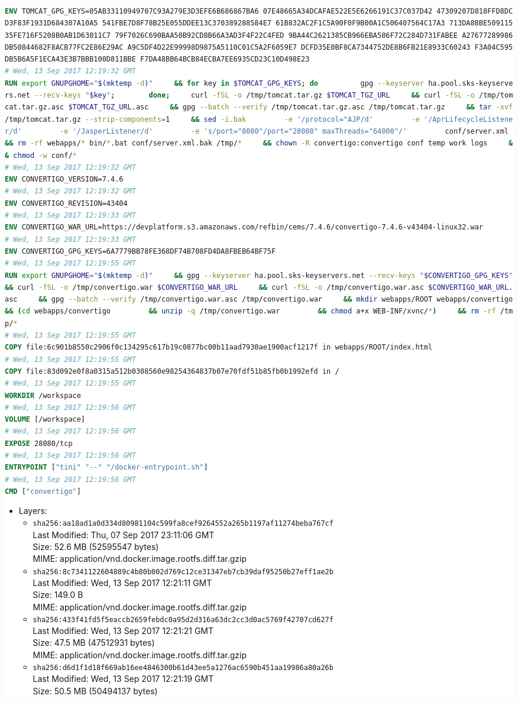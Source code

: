 ```dockerfile
ENV TOMCAT_GPG_KEYS=05AB33110949707C93A279E3D3EFE6B686867BA6 07E48665A34DCAFAE522E5E6266191C37C037D42 47309207D818FFD8DCD3F83F1931D684307A10A5 541FBE7D8F78B25E055DDEE13C370389288584E7 61B832AC2F1C5A90F0F9B00A1C506407564C17A3 713DA88BE50911535FE716F5208B0AB1D63011C7 79F7026C690BAA50B92CD8B66A3AD3F4F22C4FED 9BA44C2621385CB966EBA586F72C284D731FABEE A27677289986DB50844682F8ACB77FC2E86E29AC A9C5DF4D22E99998D9875A5110C01C5A2F6059E7 DCFD35E0BF8CA7344752DE8B6FB21E8933C60243 F3A04C595DB5B6A5F1ECA43E3B7BBB100D811BBE F7DA48BB64BCB84ECBA7EE6935CD23C10D498E23
# Wed, 13 Sep 2017 12:19:32 GMT
RUN export GNUPGHOME="$(mktemp -d)"     && for key in $TOMCAT_GPG_KEYS; do          gpg --keyserver ha.pool.sks-keyservers.net --recv-keys "$key";        done;     curl -fSL -o /tmp/tomcat.tar.gz $TOMCAT_TGZ_URL     && curl -fSL -o /tmp/tomcat.tar.gz.asc $TOMCAT_TGZ_URL.asc     && gpg --batch --verify /tmp/tomcat.tar.gz.asc /tmp/tomcat.tar.gz     && tar -xvf /tmp/tomcat.tar.gz --strip-components=1     && sed -i.bak         -e '/protocol="AJP/d'         -e '/AprLifecycleListener/d'         -e '/JasperListener/d'         -e 's/port="8080"/port="28080" maxThreads="64000"/'         conf/server.xml     && rm -rf webapps/* bin/*.bat conf/server.xml.bak /tmp/*     && chown -R convertigo:convertigo conf temp work logs     && chmod -w conf/*
# Wed, 13 Sep 2017 12:19:32 GMT
ENV CONVERTIGO_VERSION=7.4.6
# Wed, 13 Sep 2017 12:19:32 GMT
ENV CONVERTIGO_REVISION=43404
# Wed, 13 Sep 2017 12:19:33 GMT
ENV CONVERTIGO_WAR_URL=https://devplatform.s3.amazonaws.com/refbin/cems/7.4.6/convertigo-7.4.6-v43404-linux32.war
# Wed, 13 Sep 2017 12:19:33 GMT
ENV CONVERTIGO_GPG_KEYS=6A7779BB78FE368DF74B708FD4DA8FBEB64BF75F
# Wed, 13 Sep 2017 12:19:55 GMT
RUN export GNUPGHOME="$(mktemp -d)"     && gpg --keyserver ha.pool.sks-keyservers.net --recv-keys "$CONVERTIGO_GPG_KEYS"     && curl -fSL -o /tmp/convertigo.war $CONVERTIGO_WAR_URL     && curl -fSL -o /tmp/convertigo.war.asc $CONVERTIGO_WAR_URL.asc     && gpg --batch --verify /tmp/convertigo.war.asc /tmp/convertigo.war     && mkdir webapps/ROOT webapps/convertigo     && (cd webapps/convertigo         && unzip -q /tmp/convertigo.war         && chmod a+x WEB-INF/xvnc/*)     && rm -rf /tmp/*
# Wed, 13 Sep 2017 12:19:55 GMT
COPY file:6c901b8550c2906f0c134295c617b19c0877bc00b11aad7930ae1900acf1217f in webapps/ROOT/index.html 
# Wed, 13 Sep 2017 12:19:55 GMT
COPY file:83d092e0f8a0315a512b0308560e98254364837b07e70fdf51b85fb0b1992efd in / 
# Wed, 13 Sep 2017 12:19:55 GMT
WORKDIR /workspace
# Wed, 13 Sep 2017 12:19:56 GMT
VOLUME [/workspace]
# Wed, 13 Sep 2017 12:19:56 GMT
EXPOSE 28080/tcp
# Wed, 13 Sep 2017 12:19:56 GMT
ENTRYPOINT ["tini" "--" "/docker-entrypoint.sh"]
# Wed, 13 Sep 2017 12:19:56 GMT
CMD ["convertigo"]
```

-	Layers:
	-	`sha256:aa18ad1a0d334d80981104c599fa8cef9264552a265b1197af11274beba767cf`  
		Last Modified: Thu, 07 Sep 2017 23:11:06 GMT  
		Size: 52.6 MB (52595547 bytes)  
		MIME: application/vnd.docker.image.rootfs.diff.tar.gzip
	-	`sha256:8c7341122604889c4b80b002d769c12ce31347eb7cb39daf95250b27eff1ae2b`  
		Last Modified: Wed, 13 Sep 2017 12:21:11 GMT  
		Size: 149.0 B  
		MIME: application/vnd.docker.image.rootfs.diff.tar.gzip
	-	`sha256:433f41fd5f5eaccb2659febdc0a95d2d316a63dc2cc3d0ac5769f42707cd627f`  
		Last Modified: Wed, 13 Sep 2017 12:21:21 GMT  
		Size: 47.5 MB (47512931 bytes)  
		MIME: application/vnd.docker.image.rootfs.diff.tar.gzip
	-	`sha256:d6d1f1d18f669ab16ee4846300b61d43ee5a1276ac6590b451aa19986a80a26b`  
		Last Modified: Wed, 13 Sep 2017 12:21:19 GMT  
		Size: 50.5 MB (50494137 bytes)  